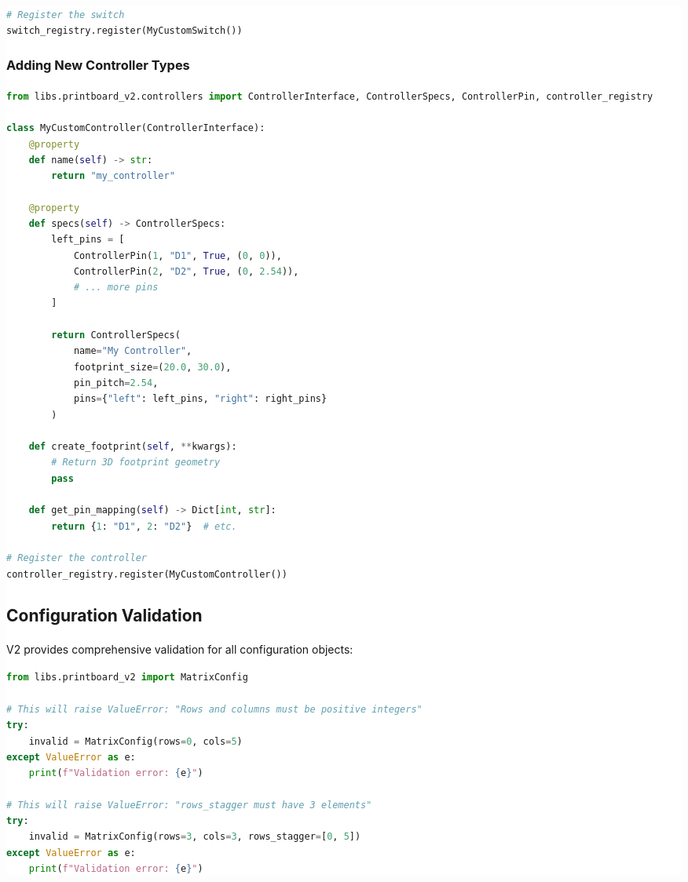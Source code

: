 ```python
# Register the switch
switch_registry.register(MyCustomSwitch())
```

### Adding New Controller Types

```python
from libs.printboard_v2.controllers import ControllerInterface, ControllerSpecs, ControllerPin, controller_registry

class MyCustomController(ControllerInterface):
    @property
    def name(self) -> str:
        return "my_controller"
    
    @property
    def specs(self) -> ControllerSpecs:
        left_pins = [
            ControllerPin(1, "D1", True, (0, 0)),
            ControllerPin(2, "D2", True, (0, 2.54)),
            # ... more pins
        ]
        
        return ControllerSpecs(
            name="My Controller",
            footprint_size=(20.0, 30.0),
            pin_pitch=2.54,
            pins={"left": left_pins, "right": right_pins}
        )
    
    def create_footprint(self, **kwargs):
        # Return 3D footprint geometry
        pass
    
    def get_pin_mapping(self) -> Dict[int, str]:
        return {1: "D1", 2: "D2"}  # etc.

# Register the controller
controller_registry.register(MyCustomController())
```

## Configuration Validation

V2 provides comprehensive validation for all configuration objects:

```python
from libs.printboard_v2 import MatrixConfig

# This will raise ValueError: "Rows and columns must be positive integers"
try:
    invalid = MatrixConfig(rows=0, cols=5)
except ValueError as e:
    print(f"Validation error: {e}")

# This will raise ValueError: "rows_stagger must have 3 elements"
try:
    invalid = MatrixConfig(rows=3, cols=3, rows_stagger=[0, 5])
except ValueError as e:
    print(f"Validation error: {e}")
```

